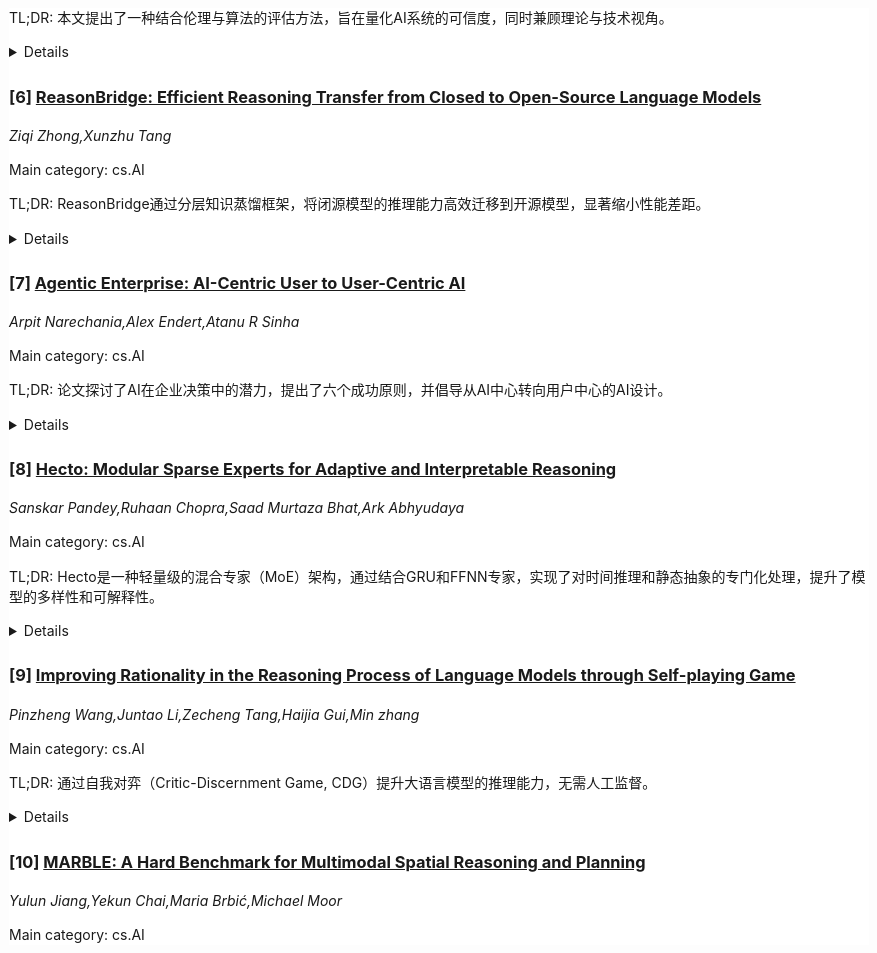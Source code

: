 TL;DR: 本文提出了一种结合伦理与算法的评估方法，旨在量化AI系统的可信度，同时兼顾理论与技术视角。


<details><summary>Details</summary></details>


### [6] [ReasonBridge: Efficient Reasoning Transfer from Closed to Open-Source Language Models](https://arxiv.org/abs/2506.22865)
*Ziqi Zhong,Xunzhu Tang*

Main category: cs.AI

TL;DR: ReasonBridge通过分层知识蒸馏框架，将闭源模型的推理能力高效迁移到开源模型，显著缩小性能差距。


<details><summary>Details</summary></details>


### [7] [Agentic Enterprise: AI-Centric User to User-Centric AI](https://arxiv.org/abs/2506.22893)
*Arpit Narechania,Alex Endert,Atanu R Sinha*

Main category: cs.AI

TL;DR: 论文探讨了AI在企业决策中的潜力，提出了六个成功原则，并倡导从AI中心转向用户中心的AI设计。


<details><summary>Details</summary></details>


### [8] [Hecto: Modular Sparse Experts for Adaptive and Interpretable Reasoning](https://arxiv.org/abs/2506.22919)
*Sanskar Pandey,Ruhaan Chopra,Saad Murtaza Bhat,Ark Abhyudaya*

Main category: cs.AI

TL;DR: Hecto是一种轻量级的混合专家（MoE）架构，通过结合GRU和FFNN专家，实现了对时间推理和静态抽象的专门化处理，提升了模型的多样性和可解释性。


<details><summary>Details</summary></details>


### [9] [Improving Rationality in the Reasoning Process of Language Models through Self-playing Game](https://arxiv.org/abs/2506.22920)
*Pinzheng Wang,Juntao Li,Zecheng Tang,Haijia Gui,Min zhang*

Main category: cs.AI

TL;DR: 通过自我对弈（Critic-Discernment Game, CDG）提升大语言模型的推理能力，无需人工监督。


<details><summary>Details</summary></details>


### [10] [MARBLE: A Hard Benchmark for Multimodal Spatial Reasoning and Planning](https://arxiv.org/abs/2506.22992)
*Yulun Jiang,Yekun Chai,Maria Brbić,Michael Moor*

Main category: cs.AI
